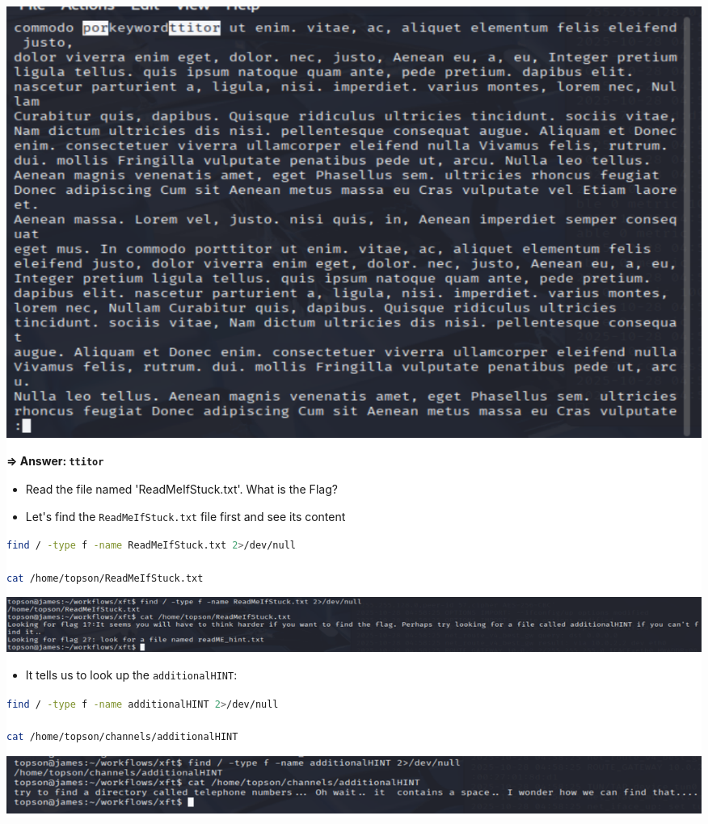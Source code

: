 ![Guide image](./screenshots/linux-strength-training-2.png)

**=> Answer: `ttitor`**

- <p>Read the file named 'ReadMeIfStuck.txt'. What is the Flag?<br /></p>
- Let's find the `ReadMeIfStuck.txt` file first and see its content

```bash
find / -type f -name ReadMeIfStuck.txt 2>/dev/null

cat /home/topson/ReadMeIfStuck.txt
```

![Guide image](./screenshots/linux-strength-training-5.png)

- It tells us to look up the `additionalHINT`:

```bash
find / -type f -name additionalHINT 2>/dev/null

cat /home/topson/channels/additionalHINT
```

![Guide image](./screenshots/linux-strength-training-6.png)
